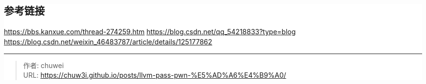 ## 参考链接

https://bbs.kanxue.com/thread-274259.htm
https://blog.csdn.net/qq_54218833?type=blog
https://blog.csdn.net/weixin_46483787/article/details/125177862

---

> 作者: chuwei  
> URL: https://chuw3i.github.io/posts/llvm-pass-pwn-%E5%AD%A6%E4%B9%A0/  

